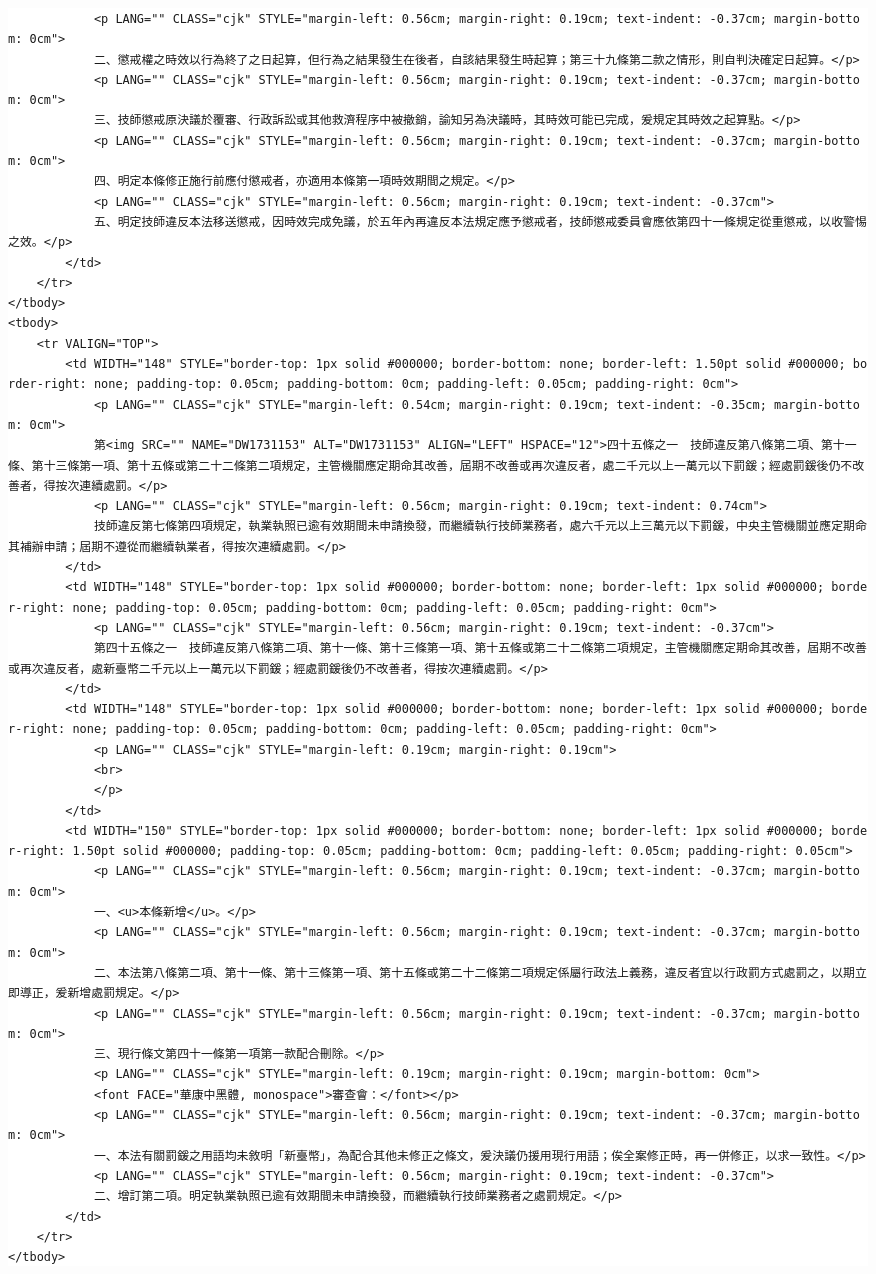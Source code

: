 				<p LANG="" CLASS="cjk" STYLE="margin-left: 0.56cm; margin-right: 0.19cm; text-indent: -0.37cm; margin-bottom: 0cm">
				二、懲戒權之時效以行為終了之日起算，但行為之結果發生在後者，自該結果發生時起算；第三十九條第二款之情形，則自判決確定日起算。</p>
				<p LANG="" CLASS="cjk" STYLE="margin-left: 0.56cm; margin-right: 0.19cm; text-indent: -0.37cm; margin-bottom: 0cm">
				三、技師懲戒原決議於覆審、行政訴訟或其他救濟程序中被撤銷，諭知另為決議時，其時效可能已完成，爰規定其時效之起算點。</p>
				<p LANG="" CLASS="cjk" STYLE="margin-left: 0.56cm; margin-right: 0.19cm; text-indent: -0.37cm; margin-bottom: 0cm">
				四、明定本條修正施行前應付懲戒者，亦適用本條第一項時效期間之規定。</p>
				<p LANG="" CLASS="cjk" STYLE="margin-left: 0.56cm; margin-right: 0.19cm; text-indent: -0.37cm">
				五、明定技師違反本法移送懲戒，因時效完成免議，於五年內再違反本法規定應予懲戒者，技師懲戒委員會應依第四十一條規定從重懲戒，以收警惕之效。</p>
			</td>
		</tr>
	</tbody>
	<tbody>
		<tr VALIGN="TOP">
			<td WIDTH="148" STYLE="border-top: 1px solid #000000; border-bottom: none; border-left: 1.50pt solid #000000; border-right: none; padding-top: 0.05cm; padding-bottom: 0cm; padding-left: 0.05cm; padding-right: 0cm">
				<p LANG="" CLASS="cjk" STYLE="margin-left: 0.54cm; margin-right: 0.19cm; text-indent: -0.35cm; margin-bottom: 0cm">
				第<img SRC="" NAME="DW1731153" ALT="DW1731153" ALIGN="LEFT" HSPACE="12">四十五條之一　技師違反第八條第二項、第十一條、第十三條第一項、第十五條或第二十二條第二項規定，主管機關應定期命其改善，屆期不改善或再次違反者，處二千元以上一萬元以下罰鍰；經處罰鍰後仍不改善者，得按次連續處罰。</p>
				<p LANG="" CLASS="cjk" STYLE="margin-left: 0.56cm; margin-right: 0.19cm; text-indent: 0.74cm">
				技師違反第七條第四項規定，執業執照已逾有效期間未申請換發，而繼續執行技師業務者，處六千元以上三萬元以下罰鍰，中央主管機關並應定期命其補辦申請；屆期不遵從而繼續執業者，得按次連續處罰。</p>
			</td>
			<td WIDTH="148" STYLE="border-top: 1px solid #000000; border-bottom: none; border-left: 1px solid #000000; border-right: none; padding-top: 0.05cm; padding-bottom: 0cm; padding-left: 0.05cm; padding-right: 0cm">
				<p LANG="" CLASS="cjk" STYLE="margin-left: 0.56cm; margin-right: 0.19cm; text-indent: -0.37cm">
				第四十五條之一　技師違反第八條第二項、第十一條、第十三條第一項、第十五條或第二十二條第二項規定，主管機關應定期命其改善，屆期不改善或再次違反者，處新臺幣二千元以上一萬元以下罰鍰；經處罰鍰後仍不改善者，得按次連續處罰。</p>
			</td>
			<td WIDTH="148" STYLE="border-top: 1px solid #000000; border-bottom: none; border-left: 1px solid #000000; border-right: none; padding-top: 0.05cm; padding-bottom: 0cm; padding-left: 0.05cm; padding-right: 0cm">
				<p LANG="" CLASS="cjk" STYLE="margin-left: 0.19cm; margin-right: 0.19cm">
				<br>
				</p>
			</td>
			<td WIDTH="150" STYLE="border-top: 1px solid #000000; border-bottom: none; border-left: 1px solid #000000; border-right: 1.50pt solid #000000; padding-top: 0.05cm; padding-bottom: 0cm; padding-left: 0.05cm; padding-right: 0.05cm">
				<p LANG="" CLASS="cjk" STYLE="margin-left: 0.56cm; margin-right: 0.19cm; text-indent: -0.37cm; margin-bottom: 0cm">
				一、<u>本條新增</u>。</p>
				<p LANG="" CLASS="cjk" STYLE="margin-left: 0.56cm; margin-right: 0.19cm; text-indent: -0.37cm; margin-bottom: 0cm">
				二、本法第八條第二項、第十一條、第十三條第一項、第十五條或第二十二條第二項規定係屬行政法上義務，違反者宜以行政罰方式處罰之，以期立即導正，爰新增處罰規定。</p>
				<p LANG="" CLASS="cjk" STYLE="margin-left: 0.56cm; margin-right: 0.19cm; text-indent: -0.37cm; margin-bottom: 0cm">
				三、現行條文第四十一條第一項第一款配合刪除。</p>
				<p LANG="" CLASS="cjk" STYLE="margin-left: 0.19cm; margin-right: 0.19cm; margin-bottom: 0cm">
				<font FACE="華康中黑體, monospace">審查會：</font></p>
				<p LANG="" CLASS="cjk" STYLE="margin-left: 0.56cm; margin-right: 0.19cm; text-indent: -0.37cm; margin-bottom: 0cm">
				一、本法有關罰鍰之用語均未敘明「新臺幣」，為配合其他未修正之條文，爰決議仍援用現行用語；俟全案修正時，再一併修正，以求一致性。</p>
				<p LANG="" CLASS="cjk" STYLE="margin-left: 0.56cm; margin-right: 0.19cm; text-indent: -0.37cm">
				二、增訂第二項。明定執業執照已逾有效期間未申請換發，而繼續執行技師業務者之處罰規定。</p>
			</td>
		</tr>
	</tbody>
</table> 

